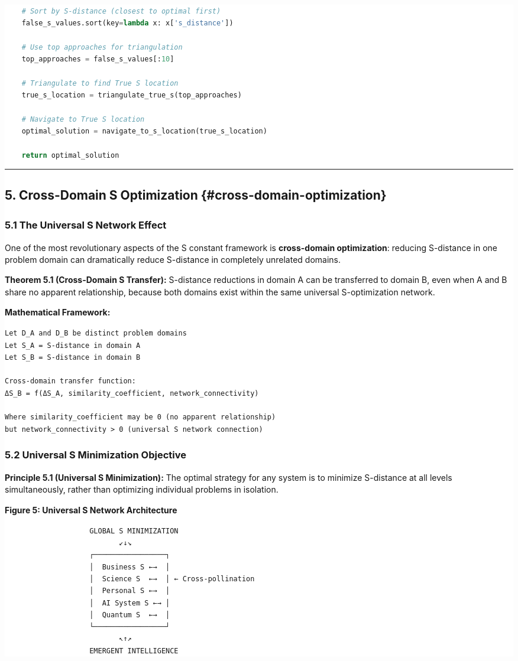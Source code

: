 ```python
    # Sort by S-distance (closest to optimal first)
    false_s_values.sort(key=lambda x: x['s_distance'])

    # Use top approaches for triangulation
    top_approaches = false_s_values[:10]

    # Triangulate to find True S location
    true_s_location = triangulate_true_s(top_approaches)

    # Navigate to True S location
    optimal_solution = navigate_to_s_location(true_s_location)

    return optimal_solution
```

---

## 5. Cross-Domain S Optimization {#cross-domain-optimization}

### 5.1 The Universal S Network Effect

One of the most revolutionary aspects of the S constant framework is **cross-domain optimization**: reducing S-distance in one problem domain can dramatically reduce S-distance in completely unrelated domains.

**Theorem 5.1 (Cross-Domain S Transfer):** S-distance reductions in domain A can be transferred to domain B, even when A and B share no apparent relationship, because both domains exist within the same universal S-optimization network.

**Mathematical Framework:**

```
Let D_A and D_B be distinct problem domains
Let S_A = S-distance in domain A
Let S_B = S-distance in domain B

Cross-domain transfer function:
ΔS_B = f(ΔS_A, similarity_coefficient, network_connectivity)

Where similarity_coefficient may be 0 (no apparent relationship)
but network_connectivity > 0 (universal S network connection)
```

### 5.2 Universal S Minimization Objective

**Principle 5.1 (Universal S Minimization):** The optimal strategy for any system is to minimize S-distance at all levels simultaneously, rather than optimizing individual problems in isolation.

**Figure 5: Universal S Network Architecture**

```
                    GLOBAL S MINIMIZATION
                           ↙↓↘
                    ┌─────────────────┐
                    │  Business S ←→  │
                    │  Science S  ←→  │ ← Cross-pollination
                    │  Personal S ←→  │
                    │  AI System S ←→ │
                    │  Quantum S  ←→  │
                    └─────────────────┘
                           ↖↑↗
                    EMERGENT INTELLIGENCE
```
